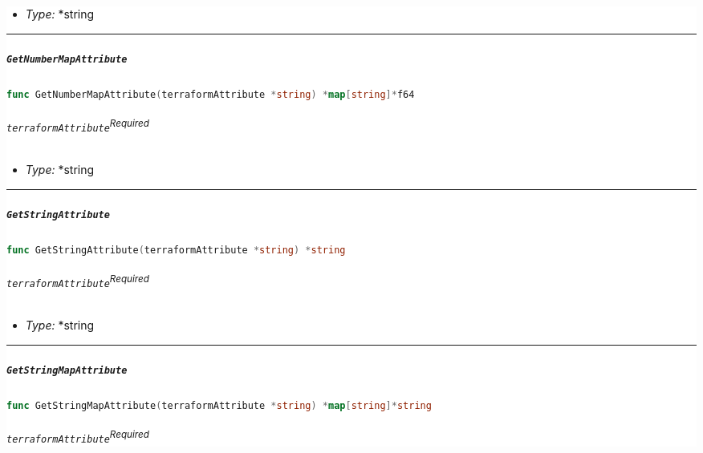 - *Type:* *string

---

##### `GetNumberMapAttribute` <a name="GetNumberMapAttribute" id="rhizo-co-terraform-provider-oci.dataOciDatabaseCloudVmClusters.DataOciDatabaseCloudVmClustersCloudVmClustersCloudAutomationUpdateDetailsApplyUpdateTimePreferenceOutputReference.getNumberMapAttribute"></a>

```go
func GetNumberMapAttribute(terraformAttribute *string) *map[string]*f64
```

###### `terraformAttribute`<sup>Required</sup> <a name="terraformAttribute" id="rhizo-co-terraform-provider-oci.dataOciDatabaseCloudVmClusters.DataOciDatabaseCloudVmClustersCloudVmClustersCloudAutomationUpdateDetailsApplyUpdateTimePreferenceOutputReference.getNumberMapAttribute.parameter.terraformAttribute"></a>

- *Type:* *string

---

##### `GetStringAttribute` <a name="GetStringAttribute" id="rhizo-co-terraform-provider-oci.dataOciDatabaseCloudVmClusters.DataOciDatabaseCloudVmClustersCloudVmClustersCloudAutomationUpdateDetailsApplyUpdateTimePreferenceOutputReference.getStringAttribute"></a>

```go
func GetStringAttribute(terraformAttribute *string) *string
```

###### `terraformAttribute`<sup>Required</sup> <a name="terraformAttribute" id="rhizo-co-terraform-provider-oci.dataOciDatabaseCloudVmClusters.DataOciDatabaseCloudVmClustersCloudVmClustersCloudAutomationUpdateDetailsApplyUpdateTimePreferenceOutputReference.getStringAttribute.parameter.terraformAttribute"></a>

- *Type:* *string

---

##### `GetStringMapAttribute` <a name="GetStringMapAttribute" id="rhizo-co-terraform-provider-oci.dataOciDatabaseCloudVmClusters.DataOciDatabaseCloudVmClustersCloudVmClustersCloudAutomationUpdateDetailsApplyUpdateTimePreferenceOutputReference.getStringMapAttribute"></a>

```go
func GetStringMapAttribute(terraformAttribute *string) *map[string]*string
```

###### `terraformAttribute`<sup>Required</sup> <a name="terraformAttribute" id="rhizo-co-terraform-provider-oci.dataOciDatabaseCloudVmClusters.DataOciDatabaseCloudVmClustersCloudVmClustersCloudAutomationUpdateDetailsApplyUpdateTimePreferenceOutputReference.getStringMapAttribute.parameter.terraformAttribute"></a>
